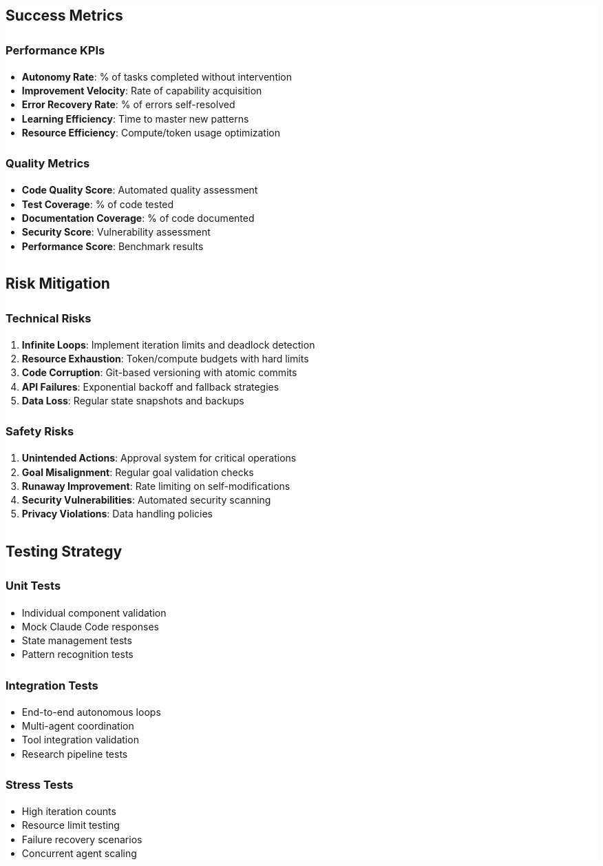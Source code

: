## Success Metrics

### Performance KPIs
- **Autonomy Rate**: % of tasks completed without intervention
- **Improvement Velocity**: Rate of capability acquisition
- **Error Recovery Rate**: % of errors self-resolved
- **Learning Efficiency**: Time to master new patterns
- **Resource Efficiency**: Compute/token usage optimization

### Quality Metrics
- **Code Quality Score**: Automated quality assessment
- **Test Coverage**: % of code tested
- **Documentation Coverage**: % of code documented
- **Security Score**: Vulnerability assessment
- **Performance Score**: Benchmark results

## Risk Mitigation

### Technical Risks
1. **Infinite Loops**: Implement iteration limits and deadlock detection
2. **Resource Exhaustion**: Token/compute budgets with hard limits
3. **Code Corruption**: Git-based versioning with atomic commits
4. **API Failures**: Exponential backoff and fallback strategies
5. **Data Loss**: Regular state snapshots and backups

### Safety Risks
1. **Unintended Actions**: Approval system for critical operations
2. **Goal Misalignment**: Regular goal validation checks
3. **Runaway Improvement**: Rate limiting on self-modifications
4. **Security Vulnerabilities**: Automated security scanning
5. **Privacy Violations**: Data handling policies

## Testing Strategy

### Unit Tests
- Individual component validation
- Mock Claude Code responses
- State management tests
- Pattern recognition tests

### Integration Tests
- End-to-end autonomous loops
- Multi-agent coordination
- Tool integration validation
- Research pipeline tests

### Stress Tests
- High iteration counts
- Resource limit testing
- Failure recovery scenarios
- Concurrent agent scaling
